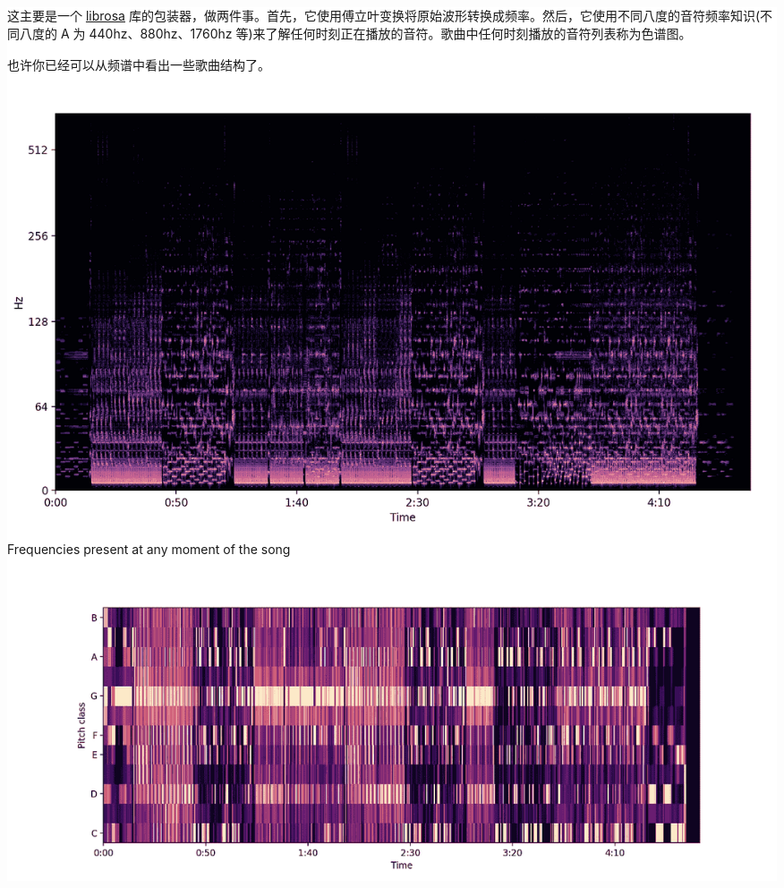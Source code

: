 这主要是一个 [librosa](https://github.com/librosa/librosa) 库的包装器，做两件事。首先，它使用傅立叶变换将原始波形转换成频率。然后，它使用不同八度的音符频率知识(不同八度的 A 为 440hz、880hz、1760hz 等)来了解任何时刻正在播放的音符。歌曲中任何时刻播放的音符列表称为色谱图。

也许你已经可以从频谱中看出一些歌曲结构了。

![](img/ae6f3442171cca07a1ea9ccac29f5d04.png)

Frequencies present at any moment of the song

![](img/666475c1756255accc03176d2144cabd.png)
